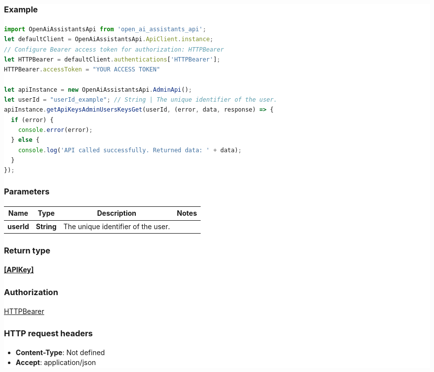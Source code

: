 ### Example

```javascript
import OpenAiAssistantsApi from 'open_ai_assistants_api';
let defaultClient = OpenAiAssistantsApi.ApiClient.instance;
// Configure Bearer access token for authorization: HTTPBearer
let HTTPBearer = defaultClient.authentications['HTTPBearer'];
HTTPBearer.accessToken = "YOUR ACCESS TOKEN"

let apiInstance = new OpenAiAssistantsApi.AdminApi();
let userId = "userId_example"; // String | The unique identifier of the user.
apiInstance.getApiKeysAdminUsersKeysGet(userId, (error, data, response) => {
  if (error) {
    console.error(error);
  } else {
    console.log('API called successfully. Returned data: ' + data);
  }
});
```

### Parameters


Name | Type | Description  | Notes
------------- | ------------- | ------------- | -------------
 **userId** | **String**| The unique identifier of the user. | 

### Return type

[**[APIKey]**](APIKey.md)

### Authorization

[HTTPBearer](../README.md#HTTPBearer)

### HTTP request headers

- **Content-Type**: Not defined
- **Accept**: application/json

